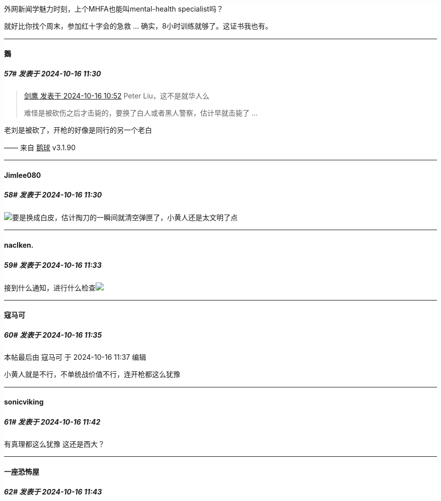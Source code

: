 外网新闻学魅力时刻，上个MHFA也能叫mental-health specialist吗？

就好比你找个周末，参加红十字会的急救 ...</blockquote>
确实，8小时训练就够了。这证书我也有。


*****

####  鵝  
##### 57#       发表于 2024-10-16 11:30

<blockquote><a href="httphttps://bbs.saraba1st.com/2b/forum.php?mod=redirect&amp;goto=findpost&amp;pid=66462976&amp;ptid=2203337" target="_blank">剑鹰 发表于 2024-10-16 10:52</a>
Peter Liu，这不是就华人么

难怪是被砍伤之后才击毙的，要换了白人或者黑人警察，估计早就击毙了 ...</blockquote>
老刘是被砍了，开枪的好像是同行的另一个老白

—— 来自 [鹅球](https://www.pgyer.com/GcUxKd4w) v3.1.90

*****

####  Jimlee080  
##### 58#       发表于 2024-10-16 11:30

<img src="https://static.saraba1st.com/image/smiley/face2017/037.png" referrerpolicy="no-referrer">要是换成白皮，估计掏刀的一瞬间就清空弹匣了，小黄人还是太文明了点

*****

####  naclken.  
##### 59#       发表于 2024-10-16 11:33

接到什么通知，进行什么检查<img src="https://static.saraba1st.com/image/smiley/face2017/049.png" referrerpolicy="no-referrer">


*****

####  寇马可  
##### 60#       发表于 2024-10-16 11:35

 本帖最后由 寇马可 于 2024-10-16 11:37 编辑 

小黄人就是不行，不单统战价值不行，连开枪都这么犹豫


*****

####  sonicviking  
##### 61#       发表于 2024-10-16 11:42

有真理都这么犹豫 这还是西大？

*****

####  一座恐怖屋  
##### 62#       发表于 2024-10-16 11:43
